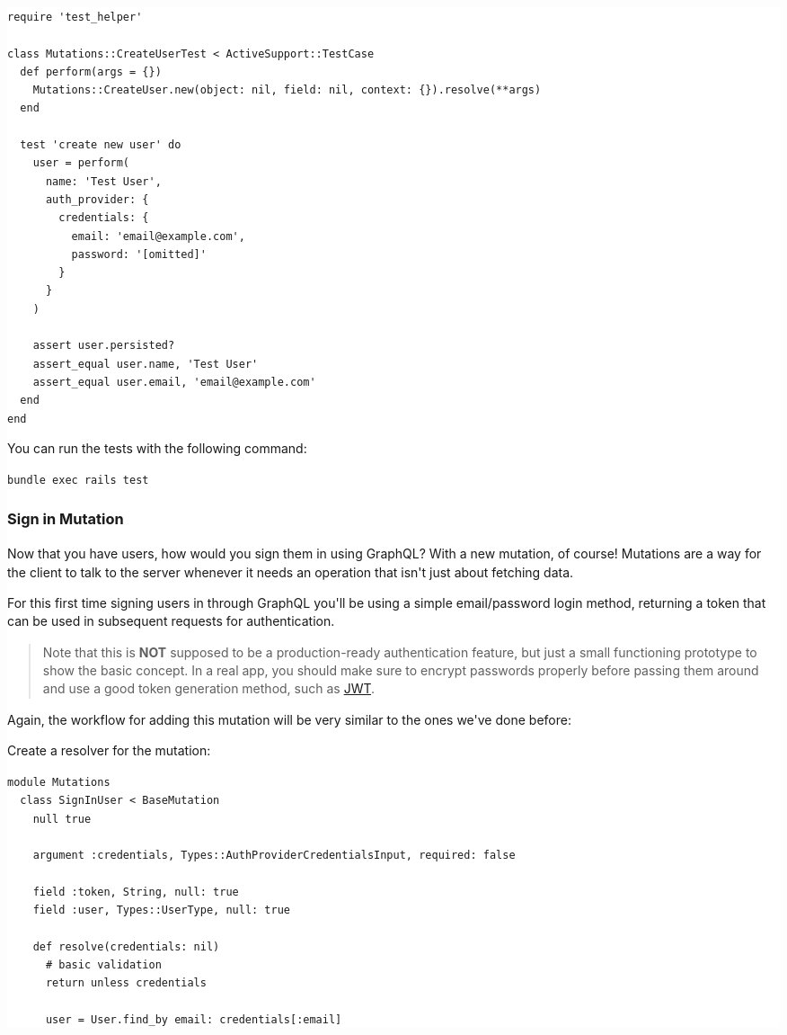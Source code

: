```ruby(path=".../graphql-ruby/test/graphql/mutations/create_user_test.rb")
require 'test_helper'

class Mutations::CreateUserTest < ActiveSupport::TestCase
  def perform(args = {})
    Mutations::CreateUser.new(object: nil, field: nil, context: {}).resolve(**args)
  end

  test 'create new user' do
    user = perform(
      name: 'Test User',
      auth_provider: {
        credentials: {
          email: 'email@example.com',
          password: '[omitted]'
        }
      }
    )

    assert user.persisted?
    assert_equal user.name, 'Test User'
    assert_equal user.email, 'email@example.com'
  end
end
```

You can run the tests with the following command:

```bash
bundle exec rails test
```

</Instruction>

### Sign in Mutation

Now that you have users, how would you sign them in using GraphQL? With a new mutation, of course! Mutations are a way for the client to talk to the server whenever it needs an operation that isn't just about fetching data.

For this first time signing users in through GraphQL you'll be using a simple email/password login method, returning a token that can be used in subsequent requests for authentication.

> Note that this is **NOT** supposed to be a production-ready authentication feature, but just a small functioning prototype to show the basic concept. In a real app, you should make sure to encrypt passwords properly before passing them around and use a good token generation method, such as [JWT](https://jwt.io/).

Again, the workflow for adding this mutation will be very similar to the ones we've done before:

<Instruction>

Create a resolver for the mutation:

```ruby(path=".../graphql-ruby/app/graphql/mutations/sign_in_user.rb")
module Mutations
  class SignInUser < BaseMutation
    null true

    argument :credentials, Types::AuthProviderCredentialsInput, required: false

    field :token, String, null: true
    field :user, Types::UserType, null: true

    def resolve(credentials: nil)
      # basic validation
      return unless credentials

      user = User.find_by email: credentials[:email]
```